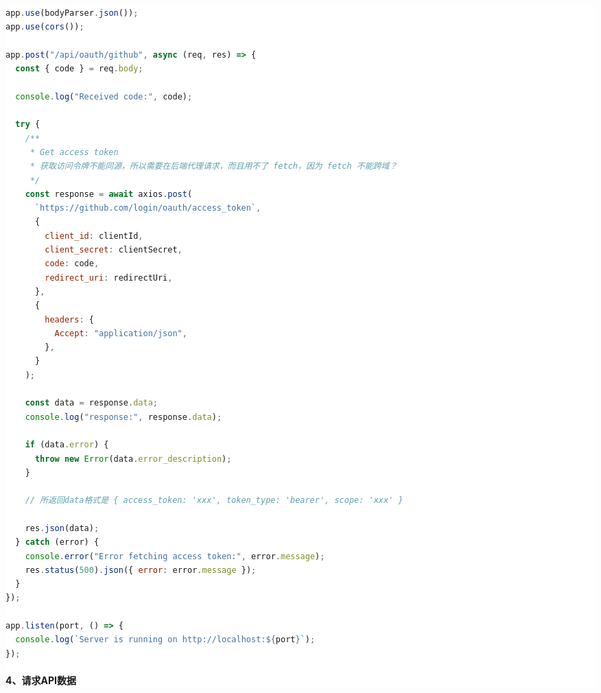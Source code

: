 ```js
app.use(bodyParser.json());
app.use(cors());

app.post("/api/oauth/github", async (req, res) => {
  const { code } = req.body;

  console.log("Received code:", code);

  try {
    /**
     * Get access token
     * 获取访问令牌不能同源，所以需要在后端代理请求，而且用不了 fetch，因为 fetch 不能跨域？
     */
    const response = await axios.post(
      `https://github.com/login/oauth/access_token`,
      {
        client_id: clientId,
        client_secret: clientSecret,
        code: code,
        redirect_uri: redirectUri,
      },
      {
        headers: {
          Accept: "application/json",
        },
      }
    );

    const data = response.data;
    console.log("response:", response.data);

    if (data.error) {
      throw new Error(data.error_description);
    }
    
    // 所返回data格式是 { access_token: 'xxx', token_type: 'bearer', scope: 'xxx' }

    res.json(data);
  } catch (error) {
    console.error("Error fetching access token:", error.message);
    res.status(500).json({ error: error.message });
  }
});

app.listen(port, () => {
  console.log(`Server is running on http://localhost:${port}`);
});

```

#### 4、请求API数据

